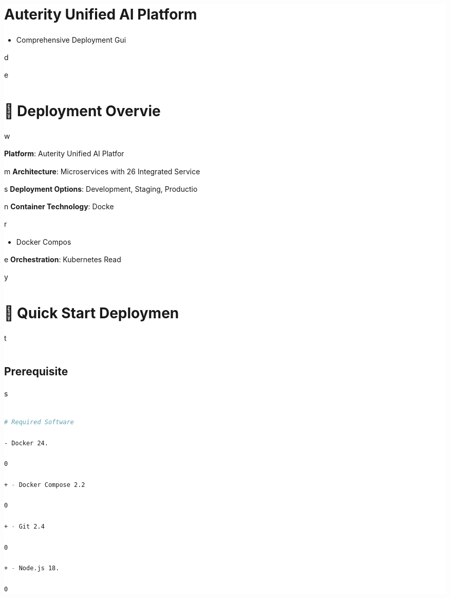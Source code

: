 

# Auterity Unified AI Platform

 - Comprehensive Deployment Gui

d

e

#

# 🎯 Deployment Overvie

w

**Platform**: Auterity Unified AI Platfor

m
**Architecture**: Microservices with 26 Integrated Service

s
**Deployment Options**: Development, Staging, Productio

n
**Container Technology**: Docke

r

 + Docker Compos

e
**Orchestration**: Kubernetes Read

y

#

# 🚀 Quick Start Deploymen

t

#

## Prerequisite

s

```bash

# Required Software

- Docker 24.

0

+ - Docker Compose 2.2

0

+ - Git 2.4

0

+ - Node.js 18.

0

```